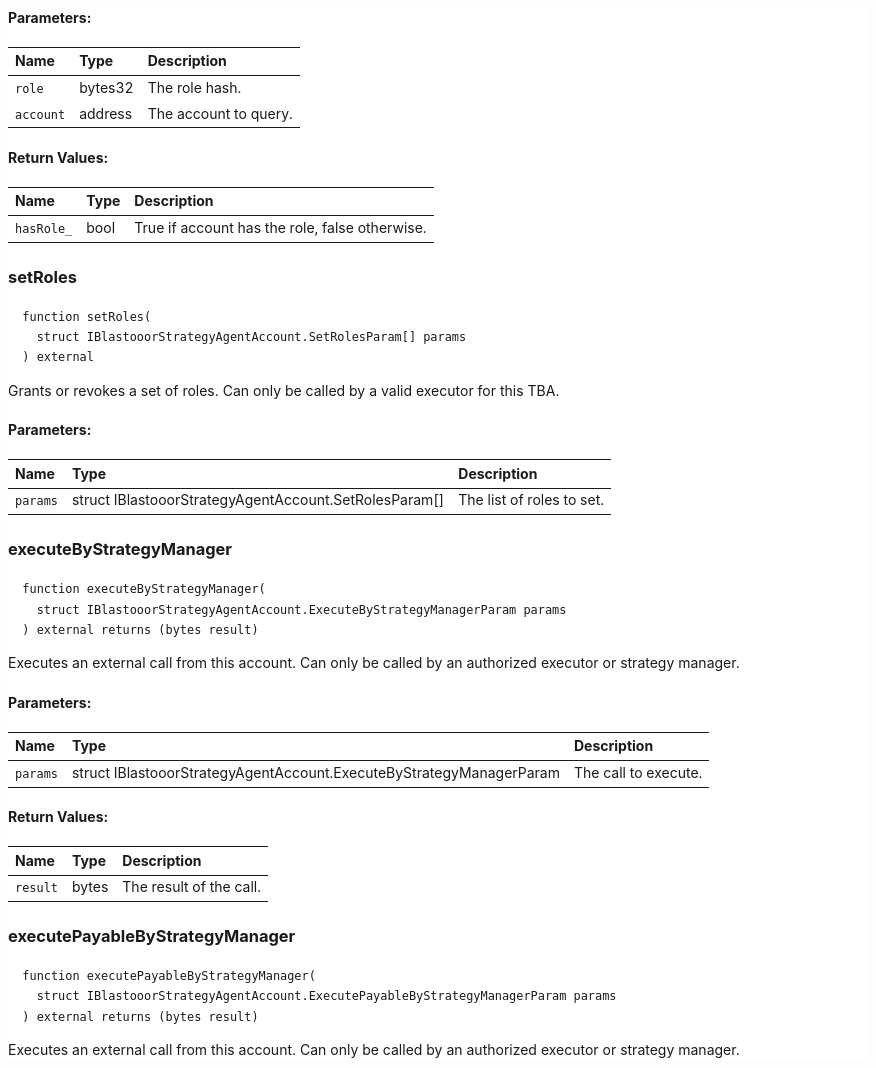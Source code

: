 
#### Parameters:
| Name | Type | Description                                                          |
| :--- | :--- | :------------------------------------------------------------------- |
| `role` | bytes32 | The role hash. |
| `account` | address | The account to query. |

#### Return Values:
| Name                           | Type          | Description                                                                  |
| :----------------------------- | :------------ | :--------------------------------------------------------------------------- |
| `hasRole_` | bool | True if account has the role, false otherwise. |

### setRoles
```solidity
  function setRoles(
    struct IBlastooorStrategyAgentAccount.SetRolesParam[] params
  ) external
```
Grants or revokes a set of roles.
Can only be called by a valid executor for this TBA.


#### Parameters:
| Name | Type | Description                                                          |
| :--- | :--- | :------------------------------------------------------------------- |
| `params` | struct IBlastooorStrategyAgentAccount.SetRolesParam[] | The list of roles to set. |

### executeByStrategyManager
```solidity
  function executeByStrategyManager(
    struct IBlastooorStrategyAgentAccount.ExecuteByStrategyManagerParam params
  ) external returns (bytes result)
```
Executes an external call from this account.
Can only be called by an authorized executor or strategy manager.


#### Parameters:
| Name | Type | Description                                                          |
| :--- | :--- | :------------------------------------------------------------------- |
| `params` | struct IBlastooorStrategyAgentAccount.ExecuteByStrategyManagerParam | The call to execute. |

#### Return Values:
| Name                           | Type          | Description                                                                  |
| :----------------------------- | :------------ | :--------------------------------------------------------------------------- |
| `result` | bytes | The result of the call. |

### executePayableByStrategyManager
```solidity
  function executePayableByStrategyManager(
    struct IBlastooorStrategyAgentAccount.ExecutePayableByStrategyManagerParam params
  ) external returns (bytes result)
```
Executes an external call from this account.
Can only be called by an authorized executor or strategy manager.
